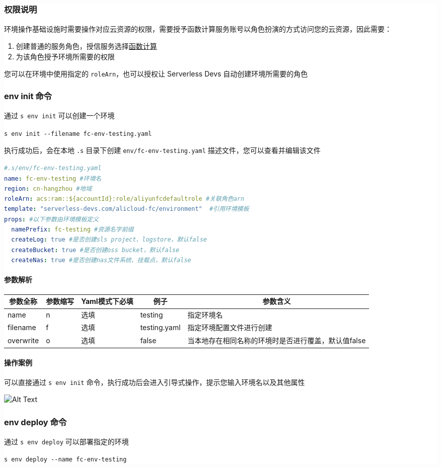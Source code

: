 ### 权限说明

环境操作基础设施时需要操作对应云资源的权限，需要授予函数计算服务账号以角色扮演的方式访问您的云资源，因此需要：

1. 创建普通的服务角色，授信服务选择[函数计算](https://www.aliyun.com/product/fc)
2. 为该角色授予环境所需要的权限

您可以在环境中使用指定的 `roleArn`，也可以授权让 Serverless Devs 自动创建环境所需要的角色

### env init 命令

通过 `s env init` 可以创建一个环境

```shell
s env init --filename fc-env-testing.yaml
```

执行成功后，会在本地 `.s` 目录下创建 `env/fc-env-testing.yaml` 描述文件，您可以查看并编辑该文件

```yaml
#.s/env/fc-env-testing.yaml
name: fc-env-testing #环境名
region: cn-hangzhou #地域
roleArn: acs:ram::${accountId}:role/aliyunfcdefaultrole #关联角色arn
template: "serverless-devs.com/alicloud-fc/environment"  #引用环境模板
props: #以下参数由环境模板定义
  namePrefix: fc-testing #资源名字前缀
  createLog: true #是否创建sls project、logstore，默认false
  createBucket: true #是否创建oss bucket，默认false
  createNas: true #是否创建nas文件系统、挂载点，默认false
```

#### 参数解析


| 参数全称  | 参数缩写 | Yaml模式下必填 | 例子         | 参数含义                                            |
| --------- | -------- | -------------- | ------------ | --------------------------------------------------- |
| name      | n        | 选填           | testing      | 指定环境名                                          |
| filename  | f        | 选填           | testing.yaml | 指定环境配置文件进行创建                            |
| overwrite | o        | 选填           | false        | 当本地存在相同名称的环境时是否进行覆盖，默认值false |

#### 操作案例

可以直接通过 `s env init` 命令，执行成功后会进入引导式操作，提示您输入环境名以及其他属性

![Alt Text](https://img.alicdn.com/imgextra/i4/O1CN01fEkUrH1MnsuywXgX4_!!6000000001480-1-tps-1668-606.gif)

### env deploy 命令

通过 `s env deploy` 可以部署指定的环境

```shell
s env deploy --name fc-env-testing
```
